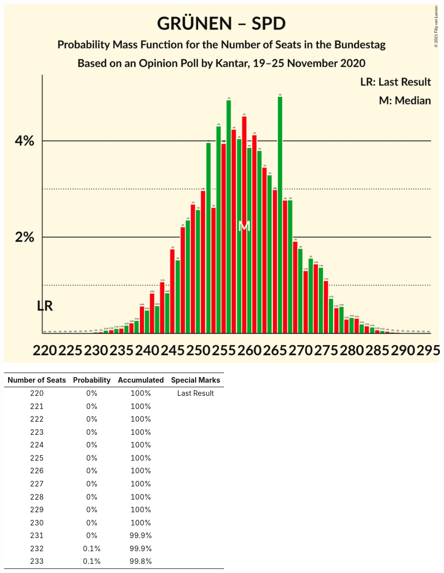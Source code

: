 ![Graph with seats probability mass function not yet produced](2020-11-25-Kantar-coalitions-seats-pmf-grünen–spd.png "Seats Probability Mass Function")

| Number of Seats | Probability | Accumulated | Special Marks |
|:---------------:|:-----------:|:-----------:|:-------------:|
| 220 | 0% | 100% | Last Result |
| 221 | 0% | 100% |  |
| 222 | 0% | 100% |  |
| 223 | 0% | 100% |  |
| 224 | 0% | 100% |  |
| 225 | 0% | 100% |  |
| 226 | 0% | 100% |  |
| 227 | 0% | 100% |  |
| 228 | 0% | 100% |  |
| 229 | 0% | 100% |  |
| 230 | 0% | 100% |  |
| 231 | 0% | 99.9% |  |
| 232 | 0.1% | 99.9% |  |
| 233 | 0.1% | 99.8% |  |